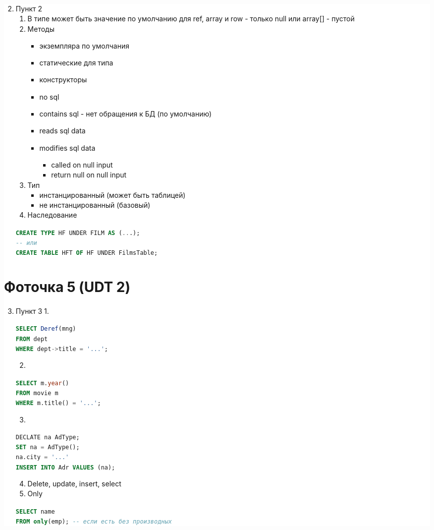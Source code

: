 2. Пункт 2
	1. В типе может быть значение по умолчанию для ref, array и row - только null или array[] - пустой
	2. Методы
		* экземпляра по умолчания
		* статические для типа
		* конструкторы

		* no sql
		* contains sql - нет обращения к БД (по умолчанию)
		* reads sql data
		* modifies sql data
			* called on null input
			* return null on null input
	3. Тип
		* инстанцированный (может быть таблицей)
		* не инстанцированный (базовый)
	4. Наследование
    ```sql
    CREATE TYPE HF UNDER FILM AS (...);
    -- или
    CREATE TABLE HFT OF HF UNDER FilmsTable;
    ```

# Фоточка 5 (UDT 2)
3. Пункт 3
	1. 
    ```sql
    SELECT Deref(mng)
    FROM dept
    WHERE dept->title = '...';
    ```
    2. 
    ```sql
    SELECT m.year()
    FROM movie m
    WHERE m.title() = '...';
    ```
	3. 
    ```sql
    DECLATE na AdType;
    SET na = AdType();
    na.city = '...'
    INSERT INTO Adr VALUES (na);
    ```
	4. Delete, update, insert, select
	5. Only 
    ```sql
    SELECT name
    FROM only(emp); -- если есть без производных
    ```
